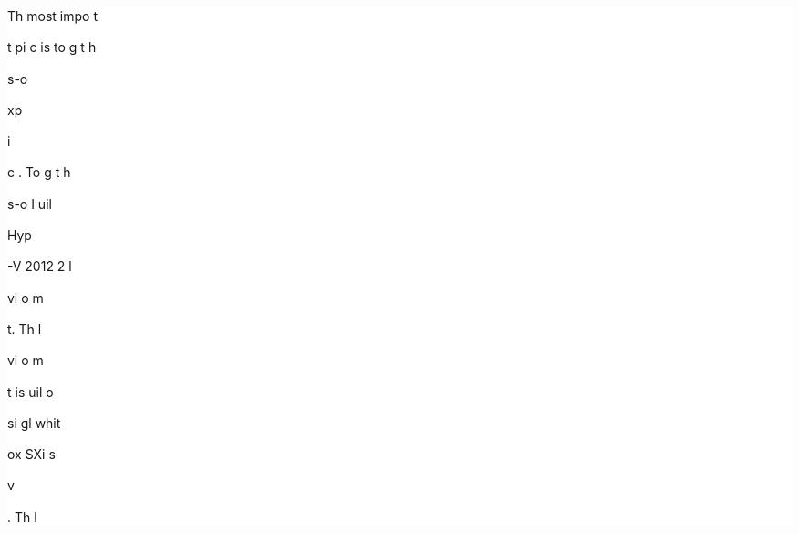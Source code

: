 
Th
 most impo
t

t pi
c
 is to g
t h


s-o
 
xp

i

c
. To g
t h


s-o
 I 
uil
 
 Hyp

-V 2012 
2 l

 

vi
o
m

t. Th
 l

 

vi
o
m

t is 
uil
 o
 
 si
gl
 whit

ox 
SXi s

v

. Th
 l
